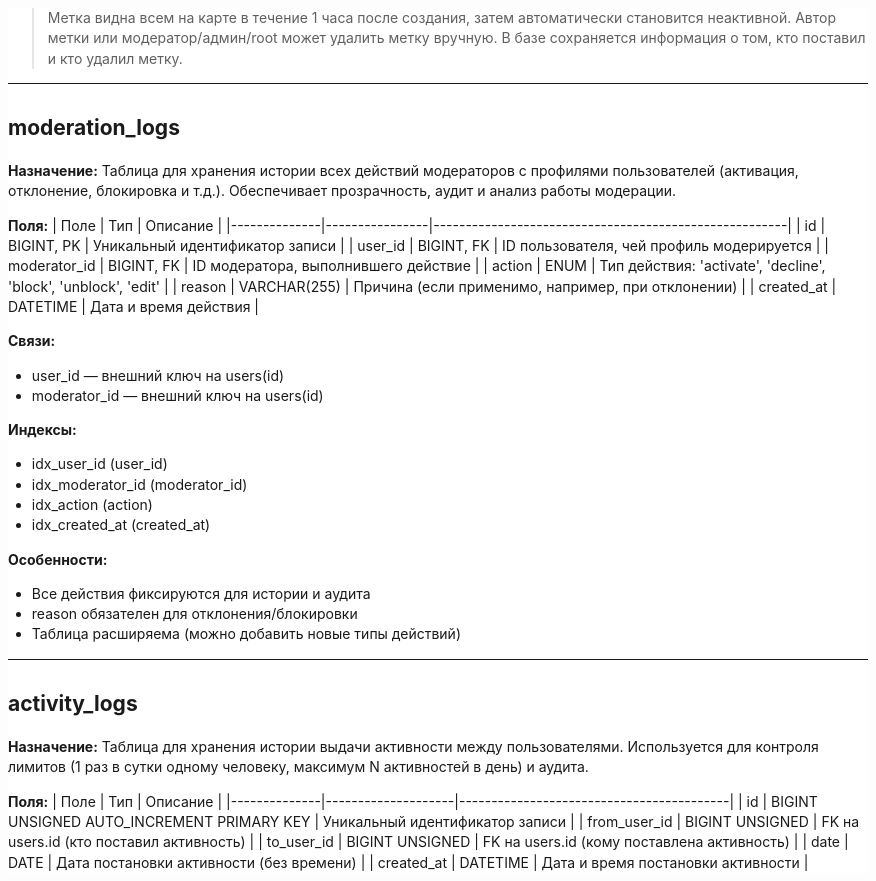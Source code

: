 >  Метка видна всем на карте в течение 1 часа после создания, затем автоматически становится неактивной.
>  Автор метки или модератор/админ/root может удалить метку вручную.
>  В базе сохраняется информация о том, кто поставил и кто удалил метку. 


---

## moderation_logs

**Назначение:**
Таблица для хранения истории всех действий модераторов с профилями пользователей (активация, отклонение, блокировка и т.д.). Обеспечивает прозрачность, аудит и анализ работы модерации.

**Поля:**
| Поле         | Тип            | Описание                                              |
|--------------|----------------|-------------------------------------------------------|
| id           | BIGINT, PK     | Уникальный идентификатор записи                       |
| user_id      | BIGINT, FK     | ID пользователя, чей профиль модерируется             |
| moderator_id | BIGINT, FK     | ID модератора, выполнившего действие                  |
| action       | ENUM           | Тип действия: 'activate', 'decline', 'block', 'unblock', 'edit' |
| reason       | VARCHAR(255)   | Причина (если применимо, например, при отклонении)    |
| created_at   | DATETIME       | Дата и время действия                                 |

**Связи:**
- user_id — внешний ключ на users(id)
- moderator_id — внешний ключ на users(id)

**Индексы:**
- idx_user_id (user_id)
- idx_moderator_id (moderator_id)
- idx_action (action)
- idx_created_at (created_at)

**Особенности:**
- Все действия фиксируются для истории и аудита
- reason обязателен для отклонения/блокировки
- Таблица расширяема (можно добавить новые типы действий)

---

## activity_logs

**Назначение:**
Таблица для хранения истории выдачи активности между пользователями. Используется для контроля лимитов (1 раз в сутки одному человеку, максимум N активностей в день) и аудита.

**Поля:**
| Поле         | Тип                | Описание                                 |
|--------------|--------------------|------------------------------------------|
| id           | BIGINT UNSIGNED AUTO_INCREMENT PRIMARY KEY | Уникальный идентификатор записи          |
| from_user_id | BIGINT UNSIGNED    | FK на users.id (кто поставил активность)    |
| to_user_id   | BIGINT UNSIGNED    | FK на users.id (кому поставлена активность)  |
| date         | DATE               | Дата постановки активности (без времени)    |
| created_at   | DATETIME           | Дата и время постановки активности          |
